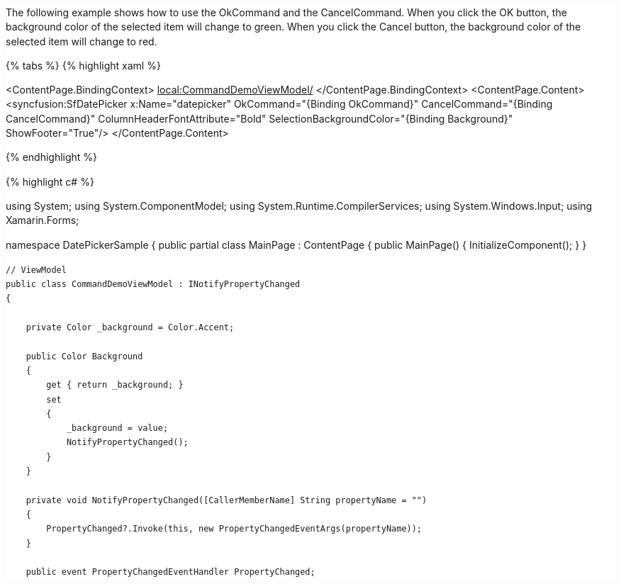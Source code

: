 The following example shows how to use the OkCommand and the CancelCommand. When you click the OK button, the background color of the selected item will change to green. When you click the Cancel button, the background color of the selected item will change to red.

{% tabs %}
{% highlight xaml %}

<?xml version="1.0" encoding="utf-8" ?>
<ContentPage xmlns="http://xamarin.com/schemas/2014/forms"
             xmlns:x="http://schemas.microsoft.com/winfx/2009/xaml"
             xmlns:local="clr-namespace:DatePickerSample"
             xmlns:syncfusion="clr-namespace:Syncfusion.XForms.Pickers;assembly=Syncfusion.SfPicker.XForms"
             x:Class="DatePickerSample.MainPage">
    <ContentPage.BindingContext>
        <local:CommandDemoViewModel/>
    </ContentPage.BindingContext>
    <ContentPage.Content>
        <syncfusion:SfDatePicker x:Name="datepicker"
                                 OkCommand="{Binding OkCommand}"
                                 CancelCommand="{Binding CancelCommand}"
                                 ColumnHeaderFontAttribute="Bold"
                                 SelectionBackgroundColor="{Binding Background}"
                                 ShowFooter="True"/>
    </ContentPage.Content>
</ContentPage>

{% endhighlight %}

{% highlight c# %}

using System;
using System.ComponentModel;
using System.Runtime.CompilerServices;
using System.Windows.Input;
using Xamarin.Forms;

namespace DatePickerSample
{
    public partial class MainPage : ContentPage
    {
        public MainPage()
        {
            InitializeComponent();
        }
    }

    // ViewModel
    public class CommandDemoViewModel : INotifyPropertyChanged
    {

        private Color _background = Color.Accent;

        public Color Background
        {
            get { return _background; }
            set
            {
                _background = value;
                NotifyPropertyChanged();
            }
        }

        private void NotifyPropertyChanged([CallerMemberName] String propertyName = "")
        {
            PropertyChanged?.Invoke(this, new PropertyChangedEventArgs(propertyName));
        }

        public event PropertyChangedEventHandler PropertyChanged;
